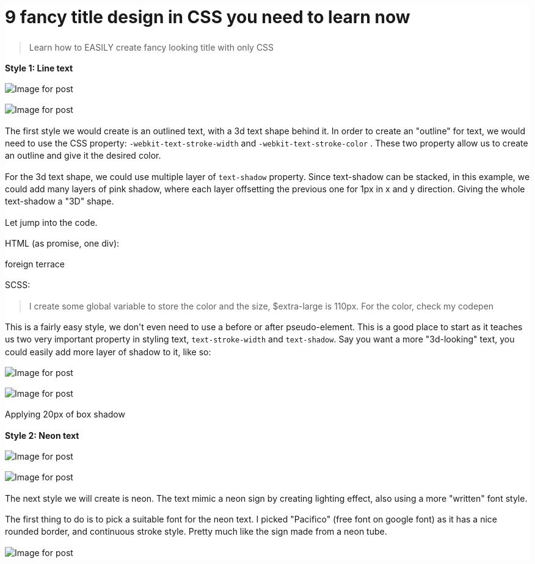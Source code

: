 # 9 fancy title design in CSS you need to learn now

> Learn how to EASILY create fancy looking title with only CSS

**Style 1: Line text**

![Image for post](https://miro.medium.com/max/60/1*qh8otFfZQQ60V2LepbfP8A.png?q=20)

![Image for post](https://miro.medium.com/max/4416/1*qh8otFfZQQ60V2LepbfP8A.png)

The first style we would create is an outlined text, with a 3d text shape behind it. In order to create an "outline" for text, we would need to use the CSS property: `-webkit-text-stroke-width` and `-webkit-text-stroke-color` . These two property allow us to create an outline and give it the desired color.

For the 3d text shape, we could use multiple layer of `text-shadow` property. Since text-shadow can be stacked, in this example, we could add many layers of pink shadow, where each layer offsetting the previous one for 1px in x and y direction. Giving the whole text-shadow a "3D" shape.

Let jump into the code.

HTML (as promise, one div):

<div class='line-text'>foreign terrace</div>

SCSS:

> I create some global variable to store the color and the size, $extra-large is 110px. For the color, check my codepen

This is a fairly easy style, we don't even need to use a before or after pseudo-element. This is a good place to start as it teaches us two very important property in styling text, `text-stroke-width` and `text-shadow`. Say you want a more "3d-looking" text, you could easily add more layer of shadow to it, like so:

![Image for post](https://miro.medium.com/max/60/1*19aEylsHnaRZBCrndxW4eA.png?q=20)

![Image for post](https://miro.medium.com/max/2996/1*19aEylsHnaRZBCrndxW4eA.png)

Applying 20px of box shadow

**Style 2: Neon text**

![Image for post](https://miro.medium.com/max/60/1*2-6Srs31u8h6ZEBQ8VWr6A.png?q=20)

![Image for post](https://miro.medium.com/max/5368/1*2-6Srs31u8h6ZEBQ8VWr6A.png)

The next style we will create is neon. The text mimic a neon sign by creating lighting effect, also using a more "written" font style.

The first thing to do is to pick a suitable font for the neon text. I picked "Pacifico" (free font on google font) as it has a nice rounded border, and continuous stroke style. Pretty much like the sign made from a neon tube.

![Image for post](https://miro.medium.com/max/60/1*sSysOkBk0DJJvdNSZcgxqQ.png?q=20)
